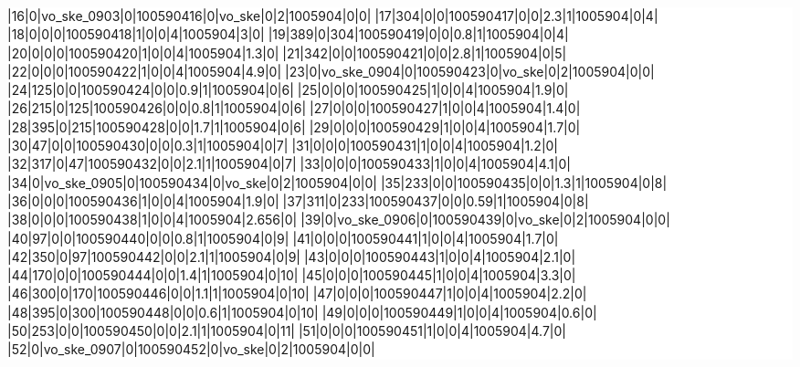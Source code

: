|16|0|vo_ske_0903|0|100590416|0|vo_ske|0|2|1005904|0|0|
|17|304|0|0|100590417|0|0|2.3|1|1005904|0|4|
|18|0|0|0|100590418|1|0|0|4|1005904|3|0|
|19|389|0|304|100590419|0|0|0.8|1|1005904|0|4|
|20|0|0|0|100590420|1|0|0|4|1005904|1.3|0|
|21|342|0|0|100590421|0|0|2.8|1|1005904|0|5|
|22|0|0|0|100590422|1|0|0|4|1005904|4.9|0|
|23|0|vo_ske_0904|0|100590423|0|vo_ske|0|2|1005904|0|0|
|24|125|0|0|100590424|0|0|0.9|1|1005904|0|6|
|25|0|0|0|100590425|1|0|0|4|1005904|1.9|0|
|26|215|0|125|100590426|0|0|0.8|1|1005904|0|6|
|27|0|0|0|100590427|1|0|0|4|1005904|1.4|0|
|28|395|0|215|100590428|0|0|1.7|1|1005904|0|6|
|29|0|0|0|100590429|1|0|0|4|1005904|1.7|0|
|30|47|0|0|100590430|0|0|0.3|1|1005904|0|7|
|31|0|0|0|100590431|1|0|0|4|1005904|1.2|0|
|32|317|0|47|100590432|0|0|2.1|1|1005904|0|7|
|33|0|0|0|100590433|1|0|0|4|1005904|4.1|0|
|34|0|vo_ske_0905|0|100590434|0|vo_ske|0|2|1005904|0|0|
|35|233|0|0|100590435|0|0|1.3|1|1005904|0|8|
|36|0|0|0|100590436|1|0|0|4|1005904|1.9|0|
|37|311|0|233|100590437|0|0|0.59|1|1005904|0|8|
|38|0|0|0|100590438|1|0|0|4|1005904|2.656|0|
|39|0|vo_ske_0906|0|100590439|0|vo_ske|0|2|1005904|0|0|
|40|97|0|0|100590440|0|0|0.8|1|1005904|0|9|
|41|0|0|0|100590441|1|0|0|4|1005904|1.7|0|
|42|350|0|97|100590442|0|0|2.1|1|1005904|0|9|
|43|0|0|0|100590443|1|0|0|4|1005904|2.1|0|
|44|170|0|0|100590444|0|0|1.4|1|1005904|0|10|
|45|0|0|0|100590445|1|0|0|4|1005904|3.3|0|
|46|300|0|170|100590446|0|0|1.1|1|1005904|0|10|
|47|0|0|0|100590447|1|0|0|4|1005904|2.2|0|
|48|395|0|300|100590448|0|0|0.6|1|1005904|0|10|
|49|0|0|0|100590449|1|0|0|4|1005904|0.6|0|
|50|253|0|0|100590450|0|0|2.1|1|1005904|0|11|
|51|0|0|0|100590451|1|0|0|4|1005904|4.7|0|
|52|0|vo_ske_0907|0|100590452|0|vo_ske|0|2|1005904|0|0|